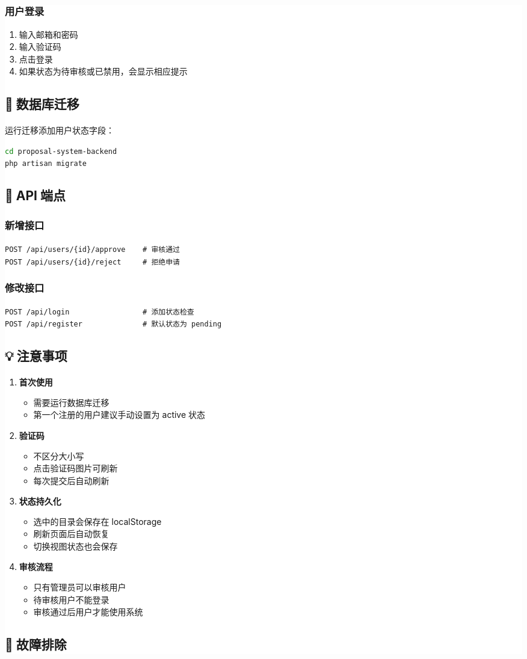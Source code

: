 ### 用户登录
1. 输入邮箱和密码
2. 输入验证码
3. 点击登录
4. 如果状态为待审核或已禁用，会显示相应提示

## 📝 数据库迁移

运行迁移添加用户状态字段：

```bash
cd proposal-system-backend
php artisan migrate
```

## 🔧 API 端点

### 新增接口

```
POST /api/users/{id}/approve    # 审核通过
POST /api/users/{id}/reject     # 拒绝申请
```

### 修改接口

```
POST /api/login                 # 添加状态检查
POST /api/register              # 默认状态为 pending
```

## 💡 注意事项

1. **首次使用**
   - 需要运行数据库迁移
   - 第一个注册的用户建议手动设置为 active 状态

2. **验证码**
   - 不区分大小写
   - 点击验证码图片可刷新
   - 每次提交后自动刷新

3. **状态持久化**
   - 选中的目录会保存在 localStorage
   - 刷新页面后自动恢复
   - 切换视图状态也会保存

4. **审核流程**
   - 只有管理员可以审核用户
   - 待审核用户不能登录
   - 审核通过后用户才能使用系统

## 🐛 故障排除
